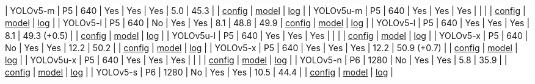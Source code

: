 | YOLOv5-m  |  P5  | 640  |     Yes     |  Yes   | Yes |   5.0    |    45.3     |            | [config](./mask_refine/yolov5_m_mask-refine-v61_syncbn_fast_8xb16-300e_coco.py) | [model](https://download.openmmlab.com/mmyolo/v0/yolov5/mask_refine/yolov5_m_mask-refine-v61_syncbn_fast_8xb16-300e_coco/yolov5_m_mask-refine-v61_syncbn_fast_8xb16-300e_coco_20230305_153946-44e96155.pth) \| [log](https://download.openmmlab.com/mmyolo/v0/yolov5/mask_refine/yolov5_m_mask-refine-v61_syncbn_fast_8xb16-300e_coco/yolov5_m_mask-refine-v61_syncbn_fast_8xb16-300e_coco_20230305_153946.log.json) |
| YOLOv5u-m |  P5  | 640  |     Yes     |  Yes   | Yes |          |             |            | [config](./yolov5/yolov5u/yolov5_m_mask-refine_syncbn_fast_8xb16-300e_coco.py)  |                                                                                                                                                                                               [model](<>) \| [log](<>)                                                                                                                                                                                               |
| YOLOv5-l  |  P5  | 640  |     No      |  Yes   | Yes |   8.1    |    48.8     |    49.9    |             [config](./yolov5_l-v61_syncbn_fast_8xb16-300e_coco.py)             |                                     [model](https://download.openmmlab.com/mmyolo/v0/yolov5/yolov5_l-v61_syncbn_fast_8xb16-300e_coco/yolov5_l-v61_syncbn_fast_8xb16-300e_coco_20220917_031007-096ef0eb.pth) \| [log](https://download.openmmlab.com/mmyolo/v0/yolov5/yolov5_l-v61_syncbn_fast_8xb16-300e_coco/yolov5_l-v61_syncbn_fast_8xb16-300e_coco_20220917_031007.log.json)                                     |
| YOLOv5-l  |  P5  | 640  |     Yes     |  Yes   | Yes |   8.1    | 49.3 (+0.5) |            | [config](./mask_refine/yolov5_l_mask-refine-v61_syncbn_fast_8xb16-300e_coco.py) | [model](https://download.openmmlab.com/mmyolo/v0/yolov5/mask_refine/yolov5_l_mask-refine-v61_syncbn_fast_8xb16-300e_coco/yolov5_l_mask-refine-v61_syncbn_fast_8xb16-300e_coco_20230305_154301-2c1d912a.pth) \| [log](https://download.openmmlab.com/mmyolo/v0/yolov5/mask_refine/yolov5_l_mask-refine-v61_syncbn_fast_8xb16-300e_coco/yolov5_l_mask-refine-v61_syncbn_fast_8xb16-300e_coco_20230305_154301.log.json) |
| YOLOv5u-l |  P5  | 640  |     Yes     |  Yes   | Yes |          |             |            | [config](./yolov5/yolov5u/yolov5_l_mask-refine_syncbn_fast_8xb16-300e_coco.py)  |                                                                                                                                                                                               [model](<>) \| [log](<>)                                                                                                                                                                                               |
| YOLOv5-x  |  P5  | 640  |     No      |  Yes   | Yes |   12.2   |    50.2     |            |             [config](./yolov5_x-v61_syncbn_fast_8xb16-300e_coco.py)             |                                     [model](https://download.openmmlab.com/mmyolo/v0/yolov5/yolov5_x-v61_syncbn_fast_8xb16-300e_coco/yolov5_x-v61_syncbn_fast_8xb16-300e_coco_20230305_152943-00776a4b.pth) \| [log](https://download.openmmlab.com/mmyolo/v0/yolov5/yolov5_x-v61_syncbn_fast_8xb16-300e_coco/yolov5_x-v61_syncbn_fast_8xb16-300e_coco_20230305_152943.log.json)                                     |
| YOLOv5-x  |  P5  | 640  |     Yes     |  Yes   | Yes |   12.2   | 50.9 (+0.7) |            | [config](./mask_refine/yolov5_x_mask-refine-v61_syncbn_fast_8xb16-300e_coco.py) | [model](https://download.openmmlab.com/mmyolo/v0/yolov5/mask_refine/yolov5_x_mask-refine-v61_syncbn_fast_8xb16-300e_coco/yolov5_x_mask-refine-v61_syncbn_fast_8xb16-300e_coco_20230305_154321-07edeb62.pth) \| [log](https://download.openmmlab.com/mmyolo/v0/yolov5/mask_refine/yolov5_x_mask-refine-v61_syncbn_fast_8xb16-300e_coco/yolov5_x_mask-refine-v61_syncbn_fast_8xb16-300e_coco_20230305_154321.log.json) |
| YOLOv5u-x |  P5  | 640  |     Yes     |  Yes   | Yes |          |             |            | [config](./yolov5/yolov5u/yolov5_x_mask-refine_syncbn_fast_8xb16-300e_coco.py)  |                                                                                                                                                                                               [model](<>) \| [log](<>)                                                                                                                                                                                               |
| YOLOv5-n  |  P6  | 1280 |     No      |  Yes   | Yes |   5.8    |    35.9     |            |           [config](./yolov5_n-p6-v62_syncbn_fast_8xb16-300e_coco.py)            |                               [model](https://download.openmmlab.com/mmyolo/v0/yolov5/yolov5_n-p6-v62_syncbn_fast_8xb16-300e_coco/yolov5_n-p6-v62_syncbn_fast_8xb16-300e_coco_20221027_224705-d493c5f3.pth) \| [log](https://download.openmmlab.com/mmyolo/v0/yolov5/yolov5_n-p6-v62_syncbn_fast_8xb16-300e_coco/yolov5_n-p6-v62_syncbn_fast_8xb16-300e_coco_20221027_224705.log.json)                               |
| YOLOv5-s  |  P6  | 1280 |     No      |  Yes   | Yes |   10.5   |    44.4     |            |           [config](./yolov5_s-p6-v62_syncbn_fast_8xb16-300e_coco.py)            |                               [model](https://download.openmmlab.com/mmyolo/v0/yolov5/yolov5_s-p6-v62_syncbn_fast_8xb16-300e_coco/yolov5_s-p6-v62_syncbn_fast_8xb16-300e_coco_20221027_215044-58865c19.pth) \| [log](https://download.openmmlab.com/mmyolo/v0/yolov5/yolov5_s-p6-v62_syncbn_fast_8xb16-300e_coco/yolov5_s-p6-v62_syncbn_fast_8xb16-300e_coco_20221027_215044.log.json)                               |